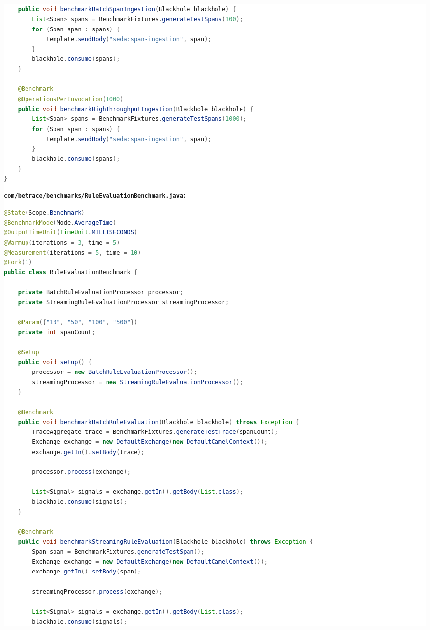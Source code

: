 ```java
    public void benchmarkBatchSpanIngestion(Blackhole blackhole) {
        List<Span> spans = BenchmarkFixtures.generateTestSpans(100);
        for (Span span : spans) {
            template.sendBody("seda:span-ingestion", span);
        }
        blackhole.consume(spans);
    }

    @Benchmark
    @OperationsPerInvocation(1000)
    public void benchmarkHighThroughputIngestion(Blackhole blackhole) {
        List<Span> spans = BenchmarkFixtures.generateTestSpans(1000);
        for (Span span : spans) {
            template.sendBody("seda:span-ingestion", span);
        }
        blackhole.consume(spans);
    }
}
```

**`com/betrace/benchmarks/RuleEvaluationBenchmark.java`:**
```java
@State(Scope.Benchmark)
@BenchmarkMode(Mode.AverageTime)
@OutputTimeUnit(TimeUnit.MILLISECONDS)
@Warmup(iterations = 3, time = 5)
@Measurement(iterations = 5, time = 10)
@Fork(1)
public class RuleEvaluationBenchmark {

    private BatchRuleEvaluationProcessor processor;
    private StreamingRuleEvaluationProcessor streamingProcessor;

    @Param({"10", "50", "100", "500"})
    private int spanCount;

    @Setup
    public void setup() {
        processor = new BatchRuleEvaluationProcessor();
        streamingProcessor = new StreamingRuleEvaluationProcessor();
    }

    @Benchmark
    public void benchmarkBatchRuleEvaluation(Blackhole blackhole) throws Exception {
        TraceAggregate trace = BenchmarkFixtures.generateTestTrace(spanCount);
        Exchange exchange = new DefaultExchange(new DefaultCamelContext());
        exchange.getIn().setBody(trace);

        processor.process(exchange);

        List<Signal> signals = exchange.getIn().getBody(List.class);
        blackhole.consume(signals);
    }

    @Benchmark
    public void benchmarkStreamingRuleEvaluation(Blackhole blackhole) throws Exception {
        Span span = BenchmarkFixtures.generateTestSpan();
        Exchange exchange = new DefaultExchange(new DefaultCamelContext());
        exchange.getIn().setBody(span);

        streamingProcessor.process(exchange);

        List<Signal> signals = exchange.getIn().getBody(List.class);
        blackhole.consume(signals);
```